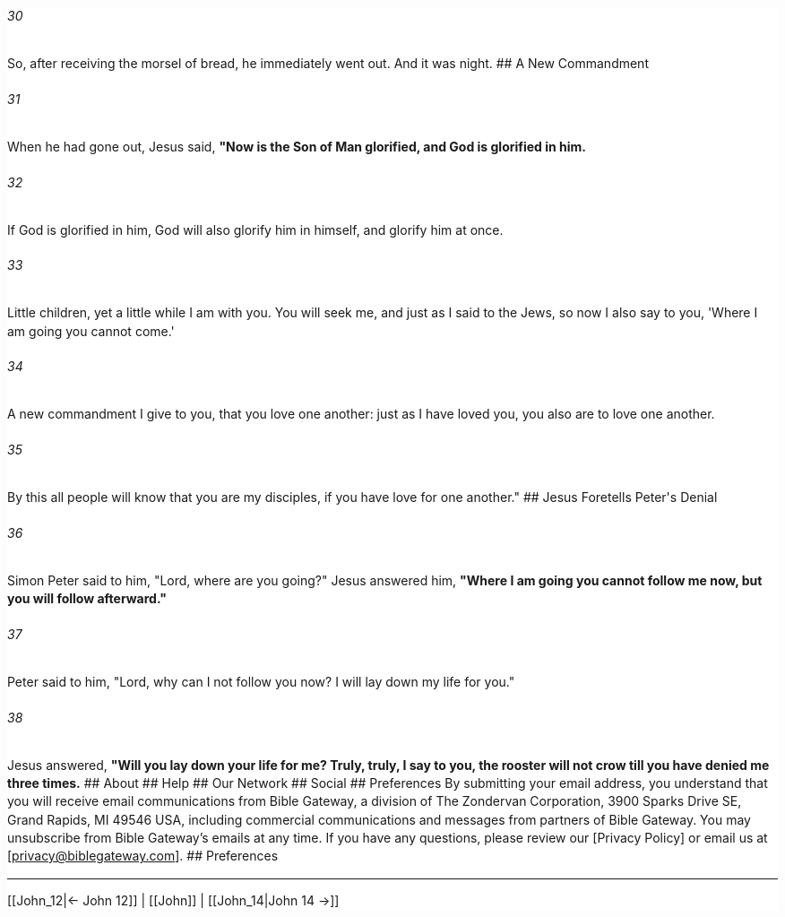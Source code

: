 ###### 30 
So, after receiving the morsel of bread, he immediately went out. And it was night. ## A New Commandment 

###### 31 
When he had gone out, Jesus said, **"Now is the Son of Man glorified, and God is glorified in him.** 

###### 32 
If God is glorified in him, God will also glorify him in himself, and glorify him at once. 

###### 33 
Little children, yet a little while I am with you. You will seek me, and just as I said to the Jews, so now I also say to you, 'Where I am going you cannot come.' 

###### 34 
A new commandment I give to you, that you love one another: just as I have loved you, you also are to love one another. 

###### 35 
By this all people will know that you are my disciples, if you have love for one another." ## Jesus Foretells Peter's Denial 

###### 36 
Simon Peter said to him, "Lord, where are you going?" Jesus answered him, **"Where I am going you cannot follow me now, but you will follow afterward."** 

###### 37 
Peter said to him, "Lord, why can I not follow you now? I will lay down my life for you." 

###### 38 
Jesus answered, **"Will you lay down your life for me? Truly, truly, I say to you, the rooster will not crow till you have denied me three times.** ## About ## Help ## Our Network ## Social ## Preferences By submitting your email address, you understand that you will receive email communications from Bible Gateway, a division of The Zondervan Corporation, 3900 Sparks Drive SE, Grand Rapids, MI 49546 USA, including commercial communications and messages from partners of Bible Gateway. You may unsubscribe from Bible Gateway&rsquo;s emails at any time. If you have any questions, please review our [Privacy Policy] or email us at [privacy@biblegateway.com]. ## Preferences

***

[[John_12|← John 12]] | [[John]] | [[John_14|John 14 →]]
